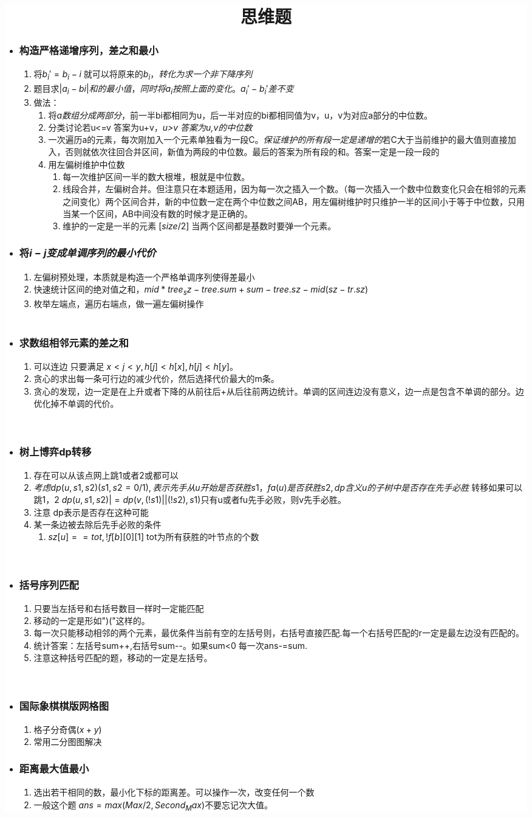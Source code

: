 # <center/>思维题<center>

* ### 构造严格递增序列，差之和最小
    1. 将$b_{i}' = b_{i}-i$ 就可以将原来的$b_{i}，转化为求一个非下降序列$
    2. 题目求$|a_{i}-b{i}|和的最小值，同时将a_{i}按照上面的变化。a_{i}'-b_{i}'差不变$
    3. 做法：
        1. 将*a数组分成两部分*，前一半bi都相同为u，后一半对应的bi都相同值为v，u，v为对应a部分的中位数。
        2. 分类讨论若u<=v 答案为u+v，*u>v 答案为u,v的中位数*
        3. 一次遍历a的元素，每次刚加入一个元素单独看为一段C。*保证维护的所有段一定是递增的*若C大于当前维护的最大值则直接加入，否则就依次往回合并区间，新值为两段的中位数。最后的答案为所有段的和。答案一定是一段一段的
        4. 用左偏树维护中位数
            1. 每一次维护区间一半的数大根堆，根就是中位数。
            2. 线段合并，左偏树合并。但注意只在本题适用，因为每一次之插入一个数。（每一次插入一个数中位数变化只会在相邻的元素之间变化）两个区间合并，新的中位数一定在两个中位数之间AB，用左偏树维护时只维护一半的区间小于等于中位数，只用当某一个区间，AB中间没有数的时候才是正确的。
            3. 维护的一定是一半的元素 $[size/2]$ 当两个区间都是基数时要弹一个元素。
* ### 将$i-j变成单调序列的最小代价$
    1. 左偏树预处理，本质就是构造一个严格单调序列使得差最小
    2. 快速统计区间的绝对值之和，$mid*tree_sz-tree.sum +sum-tree.sz-mid(sz-tr.sz)$
    3. 枚举左端点，遍历右端点，做一遍左偏树操作
    <br/>
    
* ### 求数组相邻元素的差之和
    1. 可以连边 只要满足 $x<j<y,h[j]<h[x],h[j]<h[y]$。
    2. 贪心的求出每一条可行边的减少代价，然后选择代价最大的m条。
    3. 贪心的发现，边一定是在上升或者下降的从前往后+从后往前两边统计。单调的区间连边没有意义，边一点是包含不单调的部分。边优化掉不单调的代价。

<br/>

* ### 树上博弈dp转移
    1. 存在可以从该点网上跳1或者2或都可以
    2. $考虑dp(u,s1,s2)(s1,s2=0/1),表示先手从u开始是否获胜s1，fa(u)是否获胜s2,dp含义u的子树中是否存在先手必胜$ 转移如果可以跳1，2 $dp(u,s1,s2)|=dp(v,(!s1)||(!s2),s1)$只有u或者fu先手必败，则v先手必胜。
    3. 注意 dp表示是否存在这种可能
    4. 某一条边被去除后先手必败的条件
        1. $sz[u]==tot, !f[b][0][1]$ tot为所有获胜的叶节点的个数
<br/>

* ### 括号序列匹配
    1. 只要当左括号和右括号数目一样时一定能匹配
    2. 移动的一定是形如")("这样的。
    3. 每一次只能移动相邻的两个元素，最优条件当前有空的左括号则，右括号直接匹配.每一个右括号匹配的r一定是最左边没有匹配的。
    4. 统计答案：左括号sum++,右括号sum--。如果sum<0 每一次ans-=sum.
    5. 注意这种括号匹配的题，移动的一定是左括号。

<br/>

* ### 国际象棋棋版网格图
    1. 格子分奇偶$(x+y)%2分奇偶$
    2. 常用二分图图解决

* ### 距离最大值最小
    1. 选出若干相同的数，最小化下标的距离差。可以操作一次，改变任何一个数
    2. 一般这个题 $ans=max(Max/2,Second_Max)$不要忘记次大值。
